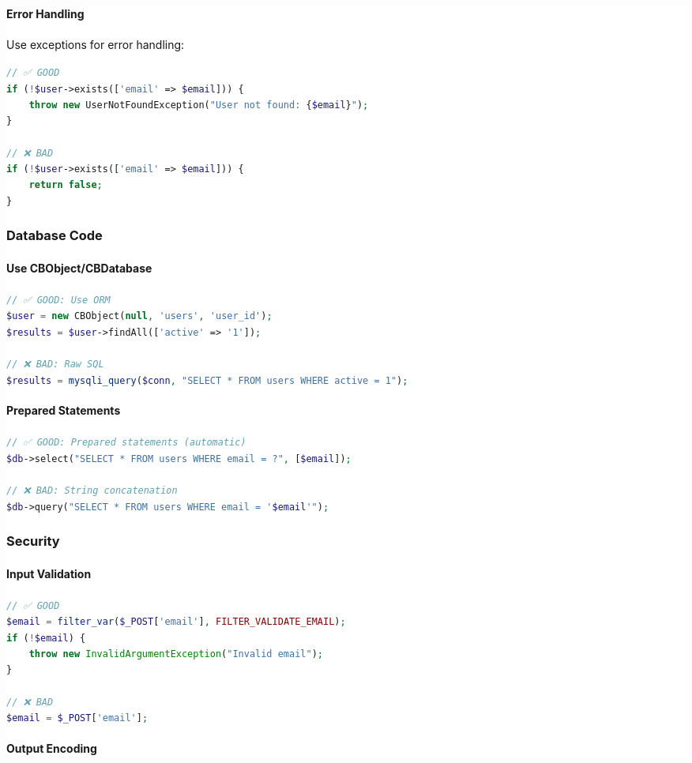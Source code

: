 #### Error Handling

Use exceptions for error handling:

```php
// ✅ GOOD
if (!$user->exists(['email' => $email])) {
    throw new UserNotFoundException("User not found: {$email}");
}

// ❌ BAD
if (!$user->exists(['email' => $email])) {
    return false;
}
```

### Database Code

#### Use CBObject/CBDatabase

```php
// ✅ GOOD: Use ORM
$user = new CBObject(null, 'users', 'user_id');
$results = $user->findAll(['active' => '1']);

// ❌ BAD: Raw SQL
$results = mysqli_query($conn, "SELECT * FROM users WHERE active = 1");
```

#### Prepared Statements

```php
// ✅ GOOD: Prepared statements (automatic)
$db->select("SELECT * FROM users WHERE email = ?", [$email]);

// ❌ BAD: String concatenation
$db->query("SELECT * FROM users WHERE email = '$email'");
```

### Security

#### Input Validation

```php
// ✅ GOOD
$email = filter_var($_POST['email'], FILTER_VALIDATE_EMAIL);
if (!$email) {
    throw new InvalidArgumentException("Invalid email");
}

// ❌ BAD
$email = $_POST['email'];
```

#### Output Encoding
